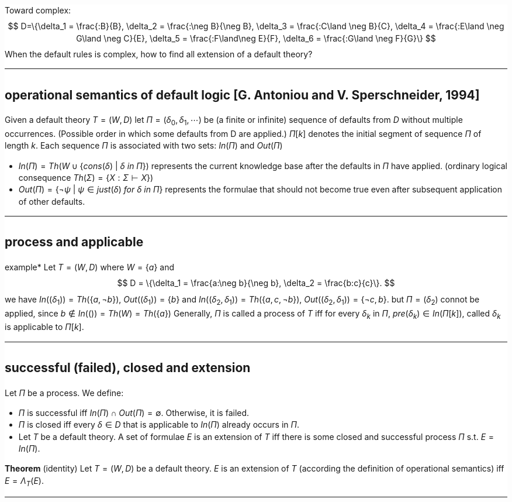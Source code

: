 Toward complex: 
$$
D=\{\delta_1 = \frac{:B}{B}, \delta_2 = \frac{:\neg B}{\neg B}, \delta_3 = \frac{:C\land \neg B}{C}, \delta_4 = \frac{:E\land \neg G\land \neg C}{E}, \delta_5 = \frac{:F\land\neg E}{F}, \delta_6
 = \frac{:G\land \neg F}{G}\}
$$
When the default rules is complex, how to find all extension of a default theory?

---

## operational semantics of default logic [G. Antoniou and V. Sperschneider, 1994]

Given a default theory $T = (W,D)$ let $\Pi= (\delta_0, \delta_1, \cdots)$ be (a finite or infinite) sequence of defaults from $D$ without multiple occurrences. (Possible order in which some defaults from D are applied.) $\Pi[k]$ denotes the initial segment of sequence $\Pi$ of length $k$.
Each sequence $\Pi$ is associated with two sets: $In(\Pi)$ and $Out(\Pi)$
- $In(\Pi) = Th(W\cup \{cons(\delta)\ |\ \delta\ in\ \Pi\})$ represents the current knowledge base after the defaults in $\Pi$ have applied. (ordinary logical consequence $Th(\Sigma) = \{X:\Sigma \vdash X\}$)
- $Out(\Pi) = \{\neg \psi\ |\ \psi\in just(\delta)\ for\ \delta\ in\ \Pi\}$ represents the formulae that should not become true even after subsequent application of other defaults.

---

## process and applicable
example* Let $T = (W,D)$ where $W = \{a\}$ and
$$
D = \{\delta_1 = \frac{a:\neg b}{\neg b}, \delta_2 = \frac{b:c}{c}\}.
$$
we have $In((\delta_1)) = Th(\{a, \neg b\})$, $Out((\delta_1)) = \{b\}$ and $In((\delta_2, \delta_1)) = Th(\{a, c, \neg b\})$, $Out((\delta_2, \delta_1)) = \{\neg c, b\}$. but $\Pi = (\delta_2)$ connot be applied, since $b\notin In(()) = Th(W) = Th(\{a\})$
Generally, $\Pi$ is called a <font class="highlight" >process</font> of $T$ iff for every $\delta_k$ in $\Pi$, $pre(\delta_k)\in In(\Pi[k])$, called $\delta_k$ is <font class="highlight" >applicable</font> to $\Pi[k]$.

---

## successful (failed), closed and extension
Let $\Pi$ be a process. We define:
- $\Pi$ is <font class="highlight" >successful</font> iff $In(\Pi) \cap Out(\Pi) = \emptyset$. Otherwise, it is <font class="highlight" >failed</font>.
- $\Pi$ is <font class="highlight" >closed</font> iff every $\delta\in D$ that is applicable to $In(\Pi)$ already occurs in $\Pi$.
- Let $T$ be a default theory. A set of formulae $E$ is an <font class="highlight" >extension</font> of $T$ iff there is some closed and successful process $\Pi$ s.t. $E = In(\Pi)$.

**Theorem** (identity) Let $T = (W,D)$ be a default theory. $E$ is an extension of $T$ (according the definition of operational semantics) iff $E = \Lambda_T(E)$.

---